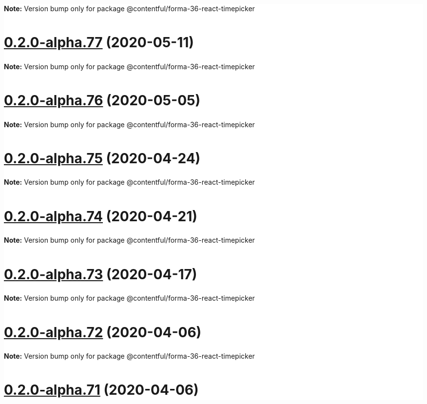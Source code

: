 **Note:** Version bump only for package @contentful/forma-36-react-timepicker

# [0.2.0-alpha.77](https://github.com/contentful/forma-36/compare/@contentful/forma-36-react-timepicker@0.2.0-alpha.76...@contentful/forma-36-react-timepicker@0.2.0-alpha.77) (2020-05-11)

**Note:** Version bump only for package @contentful/forma-36-react-timepicker

# [0.2.0-alpha.76](https://github.com/contentful/forma-36/compare/@contentful/forma-36-react-timepicker@0.2.0-alpha.75...@contentful/forma-36-react-timepicker@0.2.0-alpha.76) (2020-05-05)

**Note:** Version bump only for package @contentful/forma-36-react-timepicker

# [0.2.0-alpha.75](https://github.com/contentful/forma-36/compare/@contentful/forma-36-react-timepicker@0.2.0-alpha.74...@contentful/forma-36-react-timepicker@0.2.0-alpha.75) (2020-04-24)

**Note:** Version bump only for package @contentful/forma-36-react-timepicker

# [0.2.0-alpha.74](https://github.com/contentful/forma-36/compare/@contentful/forma-36-react-timepicker@0.2.0-alpha.73...@contentful/forma-36-react-timepicker@0.2.0-alpha.74) (2020-04-21)

**Note:** Version bump only for package @contentful/forma-36-react-timepicker

# [0.2.0-alpha.73](https://github.com/contentful/forma-36/compare/@contentful/forma-36-react-timepicker@0.2.0-alpha.72...@contentful/forma-36-react-timepicker@0.2.0-alpha.73) (2020-04-17)

**Note:** Version bump only for package @contentful/forma-36-react-timepicker

# [0.2.0-alpha.72](https://github.com/contentful/forma-36/compare/@contentful/forma-36-react-timepicker@0.2.0-alpha.71...@contentful/forma-36-react-timepicker@0.2.0-alpha.72) (2020-04-06)

**Note:** Version bump only for package @contentful/forma-36-react-timepicker

# [0.2.0-alpha.71](https://github.com/contentful/forma-36/compare/@contentful/forma-36-react-timepicker@0.2.0-alpha.70...@contentful/forma-36-react-timepicker@0.2.0-alpha.71) (2020-04-06)
